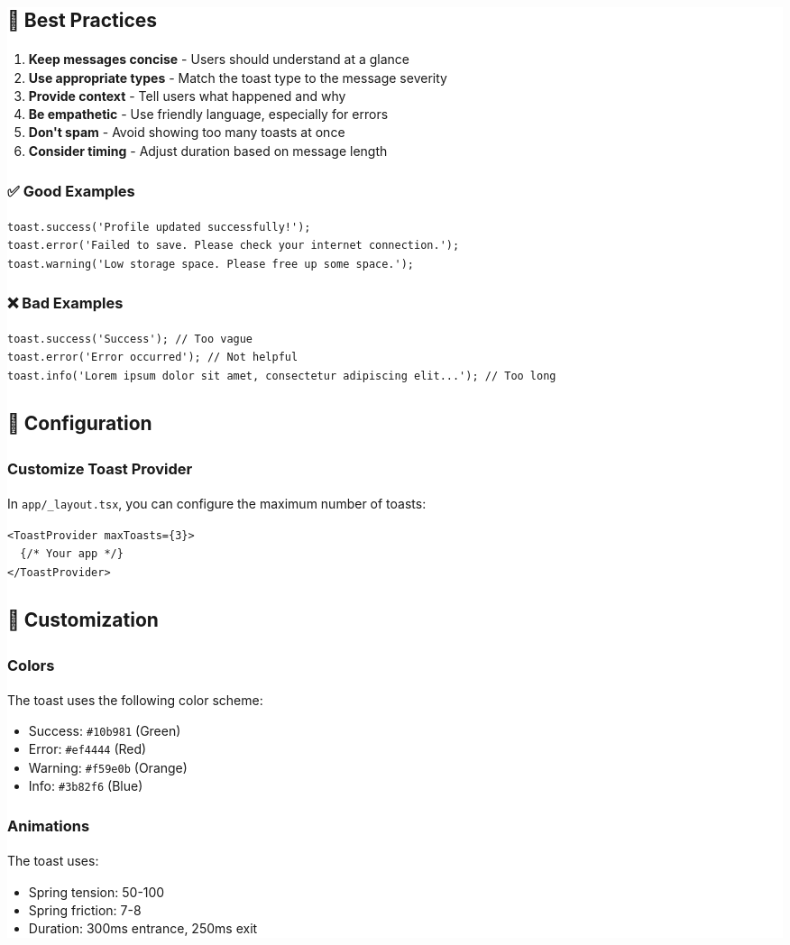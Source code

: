 ## 🎯 Best Practices

1. **Keep messages concise** - Users should understand at a glance
2. **Use appropriate types** - Match the toast type to the message severity
3. **Provide context** - Tell users what happened and why
4. **Be empathetic** - Use friendly language, especially for errors
5. **Don't spam** - Avoid showing too many toasts at once
6. **Consider timing** - Adjust duration based on message length

### ✅ Good Examples
```tsx
toast.success('Profile updated successfully!');
toast.error('Failed to save. Please check your internet connection.');
toast.warning('Low storage space. Please free up some space.');
```

### ❌ Bad Examples
```tsx
toast.success('Success'); // Too vague
toast.error('Error occurred'); // Not helpful
toast.info('Lorem ipsum dolor sit amet, consectetur adipiscing elit...'); // Too long
```

## 🔧 Configuration

### Customize Toast Provider

In `app/_layout.tsx`, you can configure the maximum number of toasts:

```tsx
<ToastProvider maxToasts={3}>
  {/* Your app */}
</ToastProvider>
```

## 🎨 Customization

### Colors
The toast uses the following color scheme:
- Success: `#10b981` (Green)
- Error: `#ef4444` (Red)
- Warning: `#f59e0b` (Orange)
- Info: `#3b82f6` (Blue)

### Animations
The toast uses:
- Spring tension: 50-100
- Spring friction: 7-8
- Duration: 300ms entrance, 250ms exit
